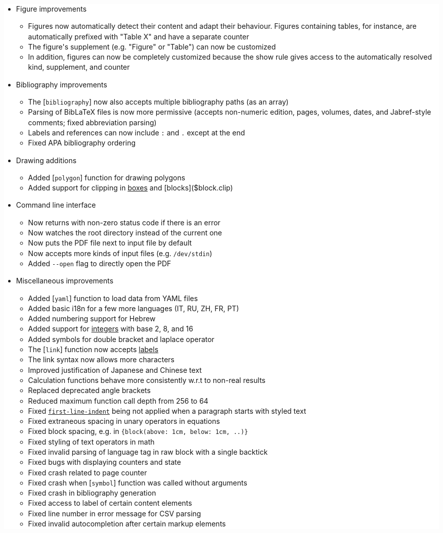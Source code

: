 - Figure improvements
  - Figures now automatically detect their content and adapt their behaviour.
    Figures containing tables, for instance, are automatically prefixed with
    "Table X" and have a separate counter
  - The figure's supplement (e.g. "Figure" or "Table") can now be customized
  - In addition, figures can now be completely customized because the show rule
    gives access to the automatically resolved kind, supplement, and counter

- Bibliography improvements
  - The [`bibliography`] now also accepts multiple bibliography paths (as an
    array)
  - Parsing of BibLaTeX files is now more permissive (accepts non-numeric
    edition, pages, volumes, dates, and Jabref-style comments; fixed
    abbreviation parsing)
  - Labels and references can now include `:` and `.` except at the end
  - Fixed APA bibliography ordering

- Drawing additions
  - Added [`polygon`] function for drawing polygons
  - Added support for clipping in [boxes]($box.clip) and [blocks]($block.clip)

- Command line interface
  - Now returns with non-zero status code if there is an error
  - Now watches the root directory instead of the current one
  - Now puts the PDF file next to input file by default
  - Now accepts more kinds of input files (e.g. `/dev/stdin`)
  - Added `--open` flag to directly open the PDF

- Miscellaneous improvements
  - Added [`yaml`] function to load data from YAML files
  - Added basic i18n for a few more languages (IT, RU, ZH, FR, PT)
  - Added numbering support for Hebrew
  - Added support for [integers]($int) with base 2, 8, and 16
  - Added symbols for double bracket and laplace operator
  - The [`link`] function now accepts [labels]($label)
  - The link syntax now allows more characters
  - Improved justification of Japanese and Chinese text
  - Calculation functions behave more consistently w.r.t to non-real results
  - Replaced deprecated angle brackets
  - Reduced maximum function call depth from 256 to 64
  - Fixed [`first-line-indent`]($par.first-line-indent) being not applied when a
    paragraph starts with styled text
  - Fixed extraneous spacing in unary operators in equations
  - Fixed block spacing, e.g. in `{block(above: 1cm, below: 1cm, ..)}`
  - Fixed styling of text operators in math
  - Fixed invalid parsing of language tag in raw block with a single backtick
  - Fixed bugs with displaying counters and state
  - Fixed crash related to page counter
  - Fixed crash when [`symbol`] function was called without arguments
  - Fixed crash in bibliography generation
  - Fixed access to label of certain content elements
  - Fixed line number in error message for CSV parsing
  - Fixed invalid autocompletion after certain markup elements

